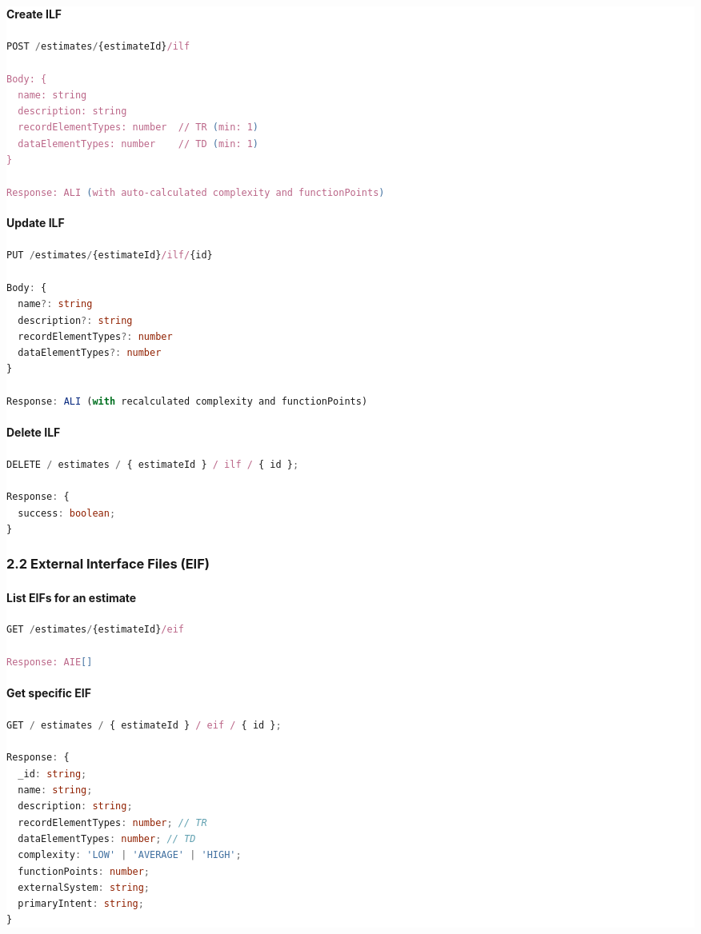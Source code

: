 #### Create ILF

```typescript
POST /estimates/{estimateId}/ilf

Body: {
  name: string
  description: string
  recordElementTypes: number  // TR (min: 1)
  dataElementTypes: number    // TD (min: 1)
}

Response: ALI (with auto-calculated complexity and functionPoints)
```

#### Update ILF

```typescript
PUT /estimates/{estimateId}/ilf/{id}

Body: {
  name?: string
  description?: string
  recordElementTypes?: number
  dataElementTypes?: number
}

Response: ALI (with recalculated complexity and functionPoints)
```

#### Delete ILF

```typescript
DELETE / estimates / { estimateId } / ilf / { id };

Response: {
  success: boolean;
}
```

### 2.2 External Interface Files (EIF)

#### List EIFs for an estimate

```typescript
GET /estimates/{estimateId}/eif

Response: AIE[]
```

#### Get specific EIF

```typescript
GET / estimates / { estimateId } / eif / { id };

Response: {
  _id: string;
  name: string;
  description: string;
  recordElementTypes: number; // TR
  dataElementTypes: number; // TD
  complexity: 'LOW' | 'AVERAGE' | 'HIGH';
  functionPoints: number;
  externalSystem: string;
  primaryIntent: string;
}
```

